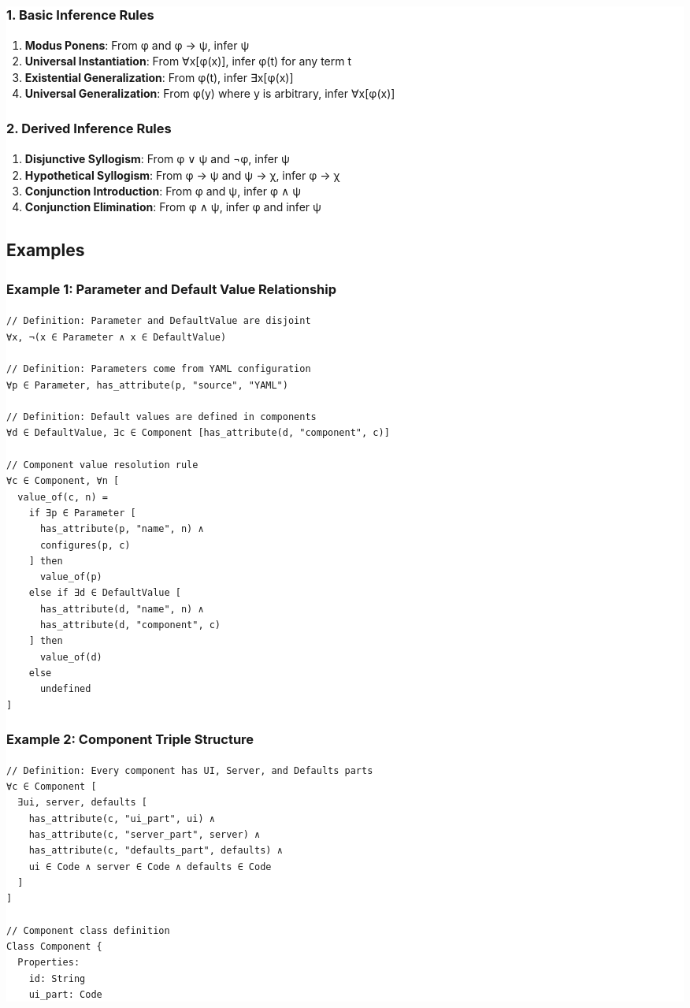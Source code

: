 ### 1. Basic Inference Rules

1. **Modus Ponens**: From φ and φ → ψ, infer ψ
2. **Universal Instantiation**: From ∀x[φ(x)], infer φ(t) for any term t
3. **Existential Generalization**: From φ(t), infer ∃x[φ(x)]
4. **Universal Generalization**: From φ(y) where y is arbitrary, infer ∀x[φ(x)]

### 2. Derived Inference Rules

1. **Disjunctive Syllogism**: From φ ∨ ψ and ¬φ, infer ψ
2. **Hypothetical Syllogism**: From φ → ψ and ψ → χ, infer φ → χ
3. **Conjunction Introduction**: From φ and ψ, infer φ ∧ ψ
4. **Conjunction Elimination**: From φ ∧ ψ, infer φ and infer ψ

## Examples

### Example 1: Parameter and Default Value Relationship

```
// Definition: Parameter and DefaultValue are disjoint
∀x, ¬(x ∈ Parameter ∧ x ∈ DefaultValue)

// Definition: Parameters come from YAML configuration
∀p ∈ Parameter, has_attribute(p, "source", "YAML")

// Definition: Default values are defined in components
∀d ∈ DefaultValue, ∃c ∈ Component [has_attribute(d, "component", c)]

// Component value resolution rule
∀c ∈ Component, ∀n [
  value_of(c, n) = 
    if ∃p ∈ Parameter [
      has_attribute(p, "name", n) ∧ 
      configures(p, c)
    ] then
      value_of(p)
    else if ∃d ∈ DefaultValue [
      has_attribute(d, "name", n) ∧ 
      has_attribute(d, "component", c)
    ] then
      value_of(d)
    else
      undefined
]
```

### Example 2: Component Triple Structure

```
// Definition: Every component has UI, Server, and Defaults parts
∀c ∈ Component [
  ∃ui, server, defaults [
    has_attribute(c, "ui_part", ui) ∧
    has_attribute(c, "server_part", server) ∧
    has_attribute(c, "defaults_part", defaults) ∧
    ui ∈ Code ∧ server ∈ Code ∧ defaults ∈ Code
  ]
]

// Component class definition
Class Component {
  Properties:
    id: String
    ui_part: Code
```